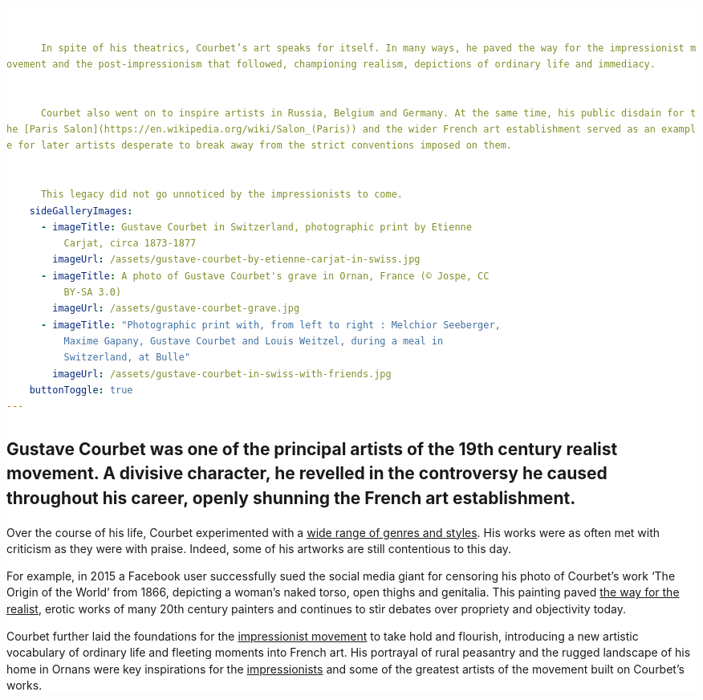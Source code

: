 ```yaml


      In spite of his theatrics, Courbet’s art speaks for itself. In many ways, he paved the way for the impressionist movement and the post-impressionism that followed, championing realism, depictions of ordinary life and immediacy.


      Courbet also went on to inspire artists in Russia, Belgium and Germany. At the same time, his public disdain for the [Paris Salon](https://en.wikipedia.org/wiki/Salon_(Paris)) and the wider French art establishment served as an example for later artists desperate to break away from the strict conventions imposed on them.


      This legacy did not go unnoticed by the impressionists to come.
    sideGalleryImages:
      - imageTitle: Gustave Courbet in Switzerland, photographic print by Etienne
          Carjat, circa 1873-1877
        imageUrl: /assets/gustave-courbet-by-etienne-carjat-in-swiss.jpg
      - imageTitle: A photo of Gustave Courbet's grave in Ornan, France (© Jospe, CC
          BY-SA 3.0)
        imageUrl: /assets/gustave-courbet-grave.jpg
      - imageTitle: "Photographic print with, from left to right : Melchior Seeberger,
          Maxime Gapany, Gustave Courbet and Louis Weitzel, during a meal in
          Switzerland, at Bulle"
        imageUrl: /assets/gustave-courbet-in-swiss-with-friends.jpg
    buttonToggle: true
---
```

## Gustave Courbet was one of the principal artists of the 19th century realist movement. A divisive character, he revelled in the controversy he caused throughout his career, openly shunning the French art establishment.

Over the course of his life, Courbet experimented with a [wide range of genres and styles](/gustave-courbet-biography#1). His works were as often met with criticism as they were with praise. Indeed, some of his artworks are still contentious to this day.

For example, in 2015 a Facebook user successfully sued the social media giant for censoring his photo of Courbet’s work ‘The Origin of the World’ from 1866, depicting a woman’s naked torso, open thighs and genitalia. This painting paved [the way for the realist](/gustave-courbet-biography#2), erotic works of many 20th century painters and continues to stir debates over propriety and objectivity today.

Courbet further laid the foundations for the [impressionist movement](/gustave-courbet-biography#3) to take hold and flourish, introducing a new artistic vocabulary of ordinary life and fleeting moments into French art. His portrayal of rural peasantry and the rugged landscape of his home in Ornans were key inspirations for the [impressionists](/) and some of the greatest artists of the movement built on Courbet’s works.